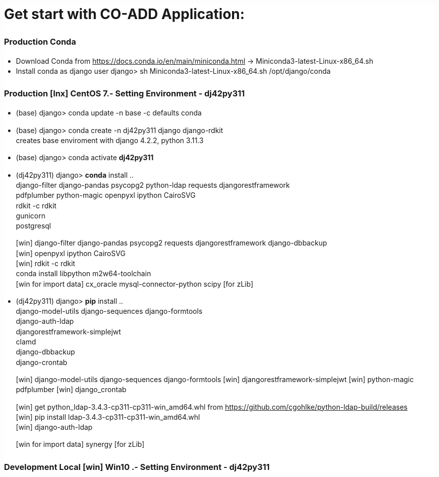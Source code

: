 # Get start with CO-ADD Application:

### Production Conda
- Download Conda from https://docs.conda.io/en/main/miniconda.html -> Miniconda3-latest-Linux-x86_64.sh
- Install conda as django user 
   django> sh Miniconda3-latest-Linux-x86_64.sh 
      /opt/django/conda

### Production [lnx] CentOS 7.- Setting Environment - dj42py311

- (base) django> conda update -n base -c defaults conda

- (base) django> conda create -n dj42py311 django django-rdkit <br>
   creates base enviroment with django 4.2.2, python 3.11.3

- (base) django> conda activate <b>dj42py311</b>

- (dj42py311) django> <b>conda</b> install ..<br>
      django-filter django-pandas psycopg2 python-ldap requests djangorestframework <br>
      pdfplumber python-magic openpyxl  ipython CairoSVG<br>
      rdkit -c rdkit<br>
      gunicorn<br>
      postgresql<br>

   [win] django-filter django-pandas psycopg2 requests djangorestframework django-dbbackup <br>
   [win] openpyxl ipython CairoSVG<br>
   [win] rdkit -c rdkit  <br>
    conda install libpython m2w64-toolchain <br>
   [win for import data] cx_oracle mysql-connector-python scipy [for zLib]<br>

- (dj42py311) django> <b>pip</b> install ..<br>
   django-model-utils django-sequences django-formtools<br>
   django-auth-ldap <br>
   djangorestframework-simplejwt<br>
   clamd<br>
   django-dbbackup<br>
   django-crontab <br>

   [win] django-model-utils django-sequences django-formtools
   [win] djangorestframework-simplejwt
   [win] python-magic pdfplumber
   [win] django_crontab 

   [win] get python_ldap-3.4.3-cp311-cp311-win_amd64.whl from https://github.com/cgohlke/python-ldap-build/releases<br>
   [win] pip install ldap-3.4.3-cp311-cp311-win_amd64.whl<br>
   [win] django-auth-ldap <br>


   [win for import data] synergy [for zLib]
### Development Local [win] Win10 .- Setting Environment - dj42py311
